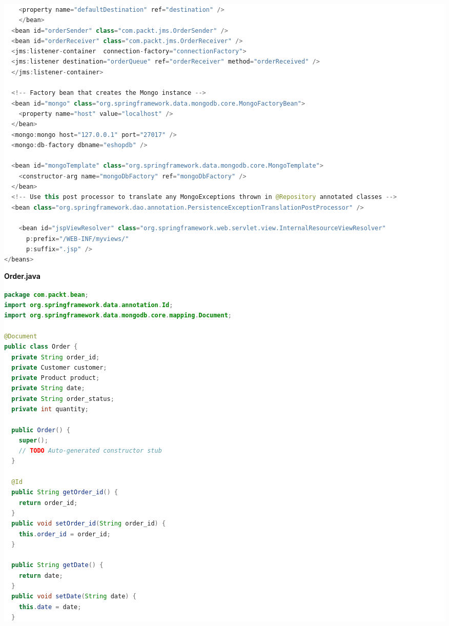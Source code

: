 ```java
    <property name="defaultDestination" ref="destination" />
    </bean>
  <bean id="orderSender" class="com.packt.jms.OrderSender" />
  <bean id="orderReceiver" class="com.packt.jms.OrderReceiver" />
  <jms:listener-container  connection-factory="connectionFactory">
  <jms:listener destination="orderQueue" ref="orderReceiver" method="orderReceived" />
  </jms:listener-container>

  <!-- Factory bean that creates the Mongo instance -->
  <bean id="mongo" class="org.springframework.data.mongodb.core.MongoFactoryBean">
    <property name="host" value="localhost" />
  </bean>
  <mongo:mongo host="127.0.0.1" port="27017" />
  <mongo:db-factory dbname="eshopdb" />

  <bean id="mongoTemplate" class="org.springframework.data.mongodb.core.MongoTemplate">
    <constructor-arg name="mongoDbFactory" ref="mongoDbFactory" />
  </bean>
  <!-- Use this post processor to translate any MongoExceptions thrown in @Repository annotated classes -->
  <bean class="org.springframework.dao.annotation.PersistenceExceptionTranslationPostProcessor" />

    <bean id="jspViewResolver" class="org.springframework.web.servlet.view.InternalResourceViewResolver"
      p:prefix="/WEB-INF/myviews/"
      p:suffix=".jsp" /> 
</beans>
```

**Order.java**

```java
package com.packt.bean;
import org.springframework.data.annotation.Id;
import org.springframework.data.mongodb.core.mapping.Document;

@Document
public class Order {
  private String order_id;
  private Customer customer;
  private Product product;
  private String date;
  private String order_status;
  private int quantity;

  public Order() {
    super();
    // TODO Auto-generated constructor stub
  }

  @Id
  public String getOrder_id() {
    return order_id;
  }
  public void setOrder_id(String order_id) {
    this.order_id = order_id;
  }

  public String getDate() {
    return date;
  }
  public void setDate(String date) {
    this.date = date;
  }
```